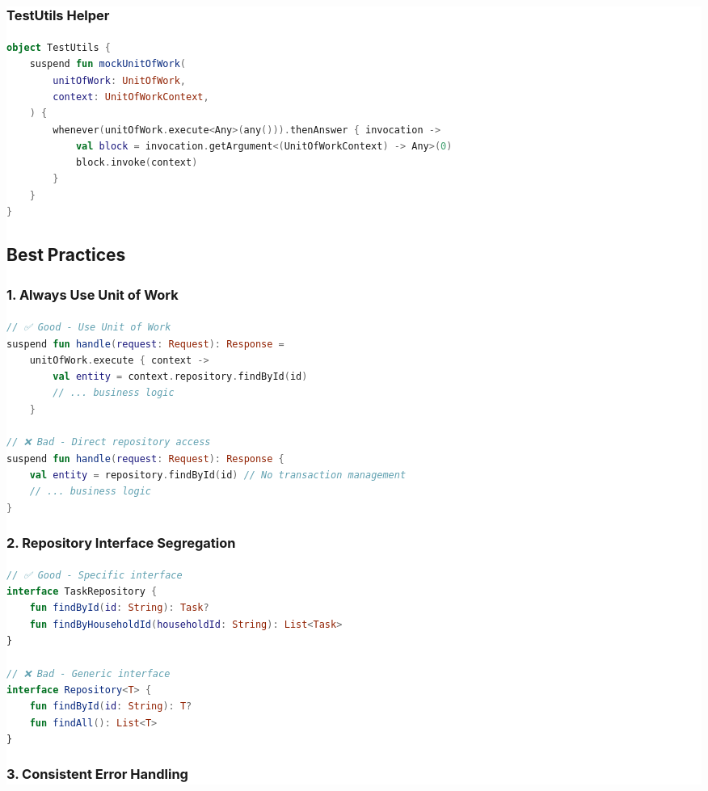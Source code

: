 ### TestUtils Helper

```kotlin
object TestUtils {
    suspend fun mockUnitOfWork(
        unitOfWork: UnitOfWork,
        context: UnitOfWorkContext,
    ) {
        whenever(unitOfWork.execute<Any>(any())).thenAnswer { invocation ->
            val block = invocation.getArgument<(UnitOfWorkContext) -> Any>(0)
            block.invoke(context)
        }
    }
}
```

## Best Practices

### 1. Always Use Unit of Work

```kotlin
// ✅ Good - Use Unit of Work
suspend fun handle(request: Request): Response =
    unitOfWork.execute { context ->
        val entity = context.repository.findById(id)
        // ... business logic
    }

// ❌ Bad - Direct repository access
suspend fun handle(request: Request): Response {
    val entity = repository.findById(id) // No transaction management
    // ... business logic
}
```

### 2. Repository Interface Segregation

```kotlin
// ✅ Good - Specific interface
interface TaskRepository {
    fun findById(id: String): Task?
    fun findByHouseholdId(householdId: String): List<Task>
}

// ❌ Bad - Generic interface
interface Repository<T> {
    fun findById(id: String): T?
    fun findAll(): List<T>
}
```

### 3. Consistent Error Handling
